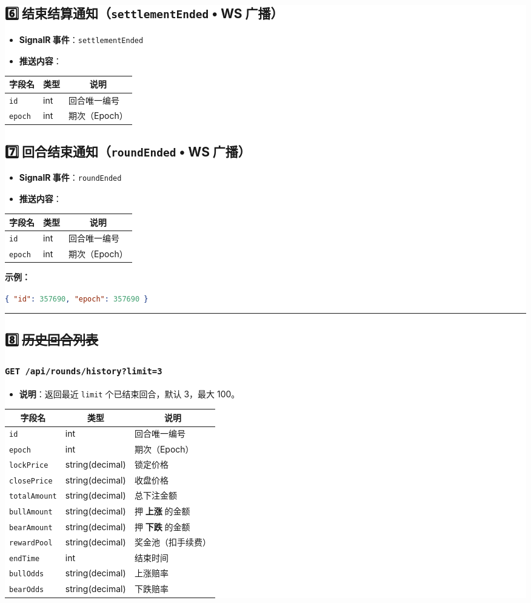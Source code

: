 ## 6️⃣ 结束结算通知（`settlementEnded` • WS 广播）

- **SignalR 事件**：`settlementEnded`

- **推送内容**：

| 字段名    | 类型 | 说明     |
| --------- | ---- | -------- |
| `id` | int  | 回合唯一编号 |
| `epoch` | int | 期次（Epoch） |

## 7️⃣ 回合结束通知（`roundEnded` • WS 广播）

- **SignalR 事件**：`roundEnded`

- **推送内容**：

| 字段名    | 类型 | 说明     |
| --------- | ---- | -------- |
| `id` | int  | 回合唯一编号 |
| `epoch` | int | 期次（Epoch） |

**示例：**

```json
{ "id": 357690, "epoch": 357690 }
```

------

## 8️⃣ ~~历史回合列表~~

### `GET /api/rounds/history?limit=3`

- **说明**：返回最近 `limit` 个已结束回合，默认 3，最大 100。

| 字段名        | 类型            | 说明               |
| ------------- | --------------- | ------------------ |
| `id`     | int             | 回合唯一编号           |
| `epoch`  | int             | 期次（Epoch）           |
| `lockPrice`   | string(decimal) | 锁定价格           |
| `closePrice`  | string(decimal) | 收盘价格           |
| `totalAmount` | string(decimal) | 总下注金额         |
| `bullAmount`  | string(decimal) | 押 **上涨** 的金额 |
| `bearAmount`  | string(decimal) | 押 **下跌** 的金额 |
| `rewardPool`  | string(decimal) | 奖金池（扣手续费） |
| `endTime`     | int             | 结束时间           |
| `bullOdds`    | string(decimal) | 上涨赔率           |
| `bearOdds`    | string(decimal) | 下跌赔率           |
